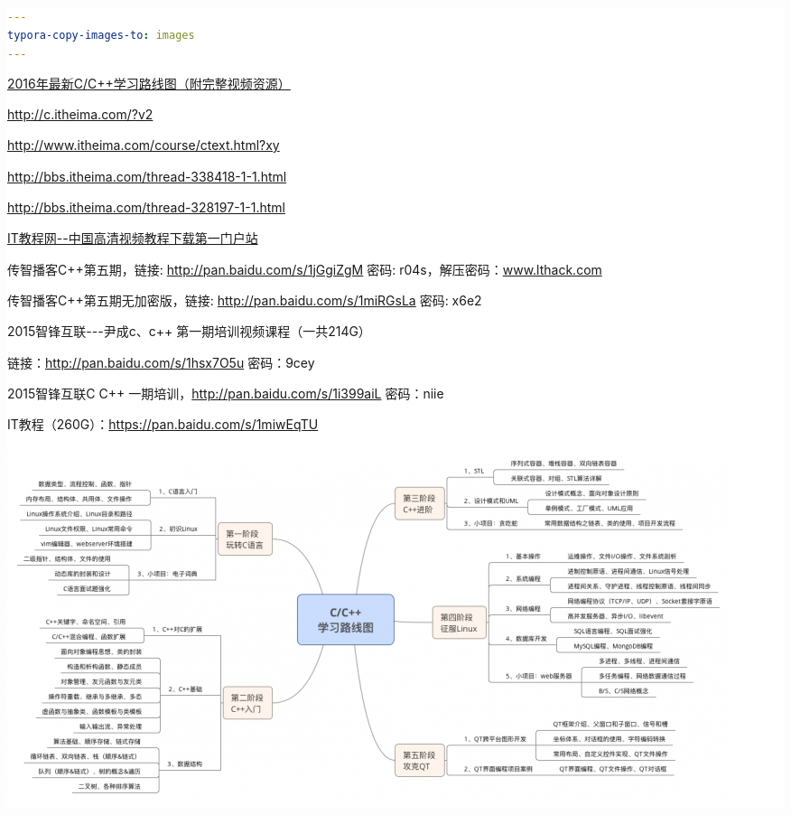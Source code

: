 ```yaml
---
typora-copy-images-to: images
---
```


[2016年最新C/C++学习路线图（附完整视频资源）](http://www.itheima.com/news/20170414/182102.html)

http://c.itheima.com/?v2

http://www.itheima.com/course/ctext.html?xy

http://bbs.itheima.com/thread-338418-1-1.html

http://bbs.itheima.com/thread-328197-1-1.html

[IT教程网--中国高清视频教程下载第一门户站](http://www.itjiaocheng.com/)

传智播客C++第五期，链接: http://pan.baidu.com/s/1jGgiZgM 密码: r04s，解压密码：www.lthack.com

传智播客C++第五期无加密版，链接: http://pan.baidu.com/s/1miRGsLa 密码: x6e2

2015智锋互联---尹成c、c++ 第一期培训视频课程（一共214G）

链接：http://pan.baidu.com/s/1hsx7O5u 密码：9cey

2015智锋互联C C++ 一期培训，http://pan.baidu.com/s/1i399aiL 密码：niie

IT教程（260G）：https://pan.baidu.com/s/1miwEqTU

![](images/学习线路图.jpg)
